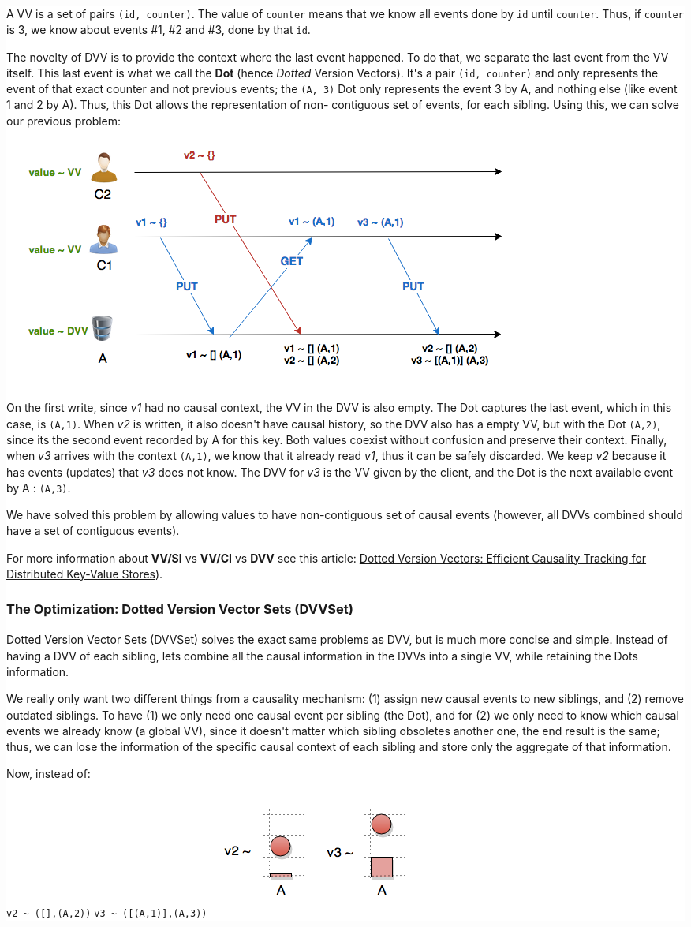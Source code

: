 A VV is a set of pairs `(id, counter)`. The value of `counter` means that we
know all events done by `id` until `counter`. Thus, if `counter` is 3, we know
about events #1, #2 and #3, done by that `id`.

The novelty of DVV is to provide the context where the last event happened. To
do that, we separate the last event from the VV itself. This last event is what
we call the **Dot** (hence *Dotted* Version Vectors). It's a pair `(id,
counter)` and only represents the event of that exact counter and not previous
events; the `(A, 3)` Dot only represents the event 3 by A, and nothing else
(like event 1 and 2 by A). Thus, this Dot allows the representation of non-
contiguous set of events, for each sibling. Using this, we can solve our
previous problem:

![Dotted Version Vectors][DVV]

On the first write, since *v1* had no causal context, the VV in the DVV is also
empty. The Dot captures the last event, which in this case, is `(A,1)`. When
*v2* is written, it also doesn't have causal history, so the DVV also has a
empty VV, but with the Dot `(A,2)`, since its the second event recorded by A for
this key. Both values coexist without confusion and preserve their context.
Finally, when *v3* arrives with the context `(A,1)`, we know that it already
read *v1*, thus it can be safely discarded. We keep *v2* because it has events
(updates) that *v3* does not know. The DVV for *v3* is the VV given by the
client, and the Dot is the next available event by A : `(A,3)`.

We have solved this problem by allowing values to have non-contiguous set of
causal events (however, all DVVs combined should have a set of contiguous
events).

For more information about **VV/SI** vs **VV/CI** vs **DVV** see this article:
[Dotted Version Vectors: Efficient Causality Tracking for Distributed Key-Value
Stores][paper dvv]).


### The Optimization: Dotted Version Vector Sets (DVVSet)

Dotted Version Vector Sets (DVVSet) solves the exact same problems as DVV, but
is much more concise and simple. Instead of having a DVV of each sibling, lets
combine all the causal information in the DVVs into a single VV, while retaining
the Dots information. 

We really only want two different things from a causality mechanism: (1) assign
new causal events to new siblings, and (2) remove outdated siblings. To have (1)
we only need one causal event per sibling (the Dot), and for (2) we only need to
know which causal events we already know (a global VV), since it doesn't matter
which sibling obsoletes another one, the end result is the same; thus, we can
lose the information of the specific causal context of each sibling and store
only the aggregate of that information.

Now, instead of:

`v2 ~ ([],(A,2))`
`v3 ~ ([(A,1)],(A,3))`
![Dot 1][Dot 1]


[dvvset original]: https://github.com/ricardobcl/Dotted-Version-Vectors/blob/master/dvvset.erl
[dvvset prune]: https://github.com/ricardobcl/Dotted-Version-Vectors/blob/master/dvvset_prune.erl
[dvvset ack put]: https://github.com/ricardobcl/Dotted-Version-Vectors/blob/master/dvvset_put_ack.erl
[dvvset prune ack put]: https://github.com/ricardobcl/Dotted-Version-Vectors/blob/master/dvvset_prune_put_ack.erl
[paper dvv]: http://gsd.di.uminho.pt/members/vff/dotted-version-vectors-2012.pdf
[paper crdt]: http://hal.inria.fr/docs/00/61/73/41/PDF/RR-7687.pdf
[blog VV are not VC]: http://haslab.wordpress.com/2011/07/08/version-vectors-are-not-vector-clocks
[VV 1]: images/VV1.png
[VV 2]: images/VV2.png
[VV 3]: images/VV3.png
[VV 4]: images/VV4.png
[VV 5]: images/VV5.png
[DVV]: images/DVV.png
[DVVSet 1]: images/DVVSet1.png
[DVVSet 2]: images/DVVSet2.png
[DVVSet 3]: images/DVVSet3.png
[Dot 1]: images/Dot1.png
[Dot 2]: images/Dot2.png
[Dot 3]: images/Dot3.png
[Dot 4]: images/Dot4.png
[DVVSet put]: images/PUT.png
[DVVSet get]: images/GET.png
[DVVSet Ack]: images/DVVsetPUTACK.png
[DVVSetAck Put]: images/DVVSetACK.png
[ord fun]: http://www.erlang.org/doc/man/lists.html#ordering_function
[riak site]: http://basho.com/
[riak github]: https://github.com/basho/riak